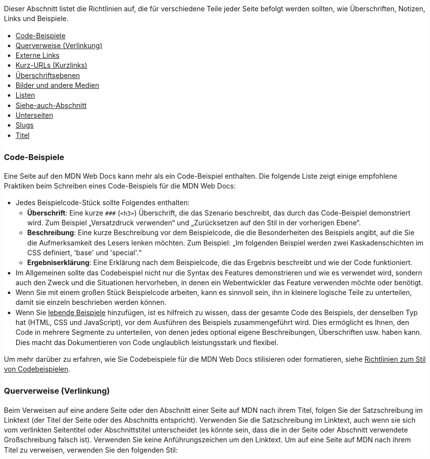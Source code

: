 Dieser Abschnitt listet die Richtlinien auf, die für verschiedene Teile jeder Seite befolgt werden sollten, wie Überschriften, Notizen, Links und Beispiele.

- [Code-Beispiele](#code_beispiele)
- [Querverweise (Verlinkung)](#querverweise_verlinkung)
- [Externe Links](#externe_links)
- [Kurz-URLs (Kurzlinks)](#kurz-urls_kurzlinks)
- [Überschriftsebenen](#ueberschriftsebenen)
- [Bilder und andere Medien](#bilder_und_andere_medien)
- [Listen](#listen)
- [Siehe-auch-Abschnitt](#siehe_auch_abschnitt)
- [Unterseiten](#unterseiten)
- [Slugs](#slugs)
- [Titel](#titel)

### Code-Beispiele

Eine Seite auf den MDN Web Docs kann mehr als ein Code-Beispiel enthalten. Die folgende Liste zeigt einige empfohlene Praktiken beim Schreiben eines Code-Beispiels für die MDN Web Docs:

- Jedes Beispielcode-Stück sollte Folgendes enthalten:
  - **Überschrift**: Eine kurze `###` (`<h3>`) Überschrift, die das Szenario beschreibt, das durch das Code-Beispiel demonstriert wird. Zum Beispiel „Versatzdruck verwenden“ und „Zurücksetzen auf den Stil in der vorherigen Ebene“.
  - **Beschreibung**: Eine kurze Beschreibung vor dem Beispielcode, die die Besonderheiten des Beispiels angibt, auf die Sie die Aufmerksamkeit des Lesers lenken möchten. Zum Beispiel: „Im folgenden Beispiel werden zwei Kaskadenschichten im CSS definiert, 'base' und 'special'.“
  - **Ergebniserklärung**: Eine Erklärung nach dem Beispielcode, die das Ergebnis beschreibt und wie der Code funktioniert.
- Im Allgemeinen sollte das Codebeispiel nicht nur die Syntax des Features demonstrieren und wie es verwendet wird, sondern auch den Zweck und die Situationen hervorheben, in denen ein Webentwickler das Feature verwenden möchte oder benötigt.
- Wenn Sie mit einem großen Stück Beispielcode arbeiten, kann es sinnvoll sein, ihn in kleinere logische Teile zu unterteilen, damit sie einzeln beschrieben werden können.
- Wenn Sie [lebende Beispiele](/de/docs/MDN/Writing_guidelines/Page_structures/Live_samples) hinzufügen, ist es hilfreich zu wissen, dass der gesamte Code des Beispiels, der denselben Typ hat (HTML, CSS und JavaScript), vor dem Ausführen des Beispiels zusammengeführt wird. Dies ermöglicht es Ihnen, den Code in mehrere Segmente zu unterteilen, von denen jedes optional eigene Beschreibungen, Überschriften usw. haben kann. Dies macht das Dokumentieren von Code unglaublich leistungsstark und flexibel.

Um mehr darüber zu erfahren, wie Sie Codebeispiele für die MDN Web Docs stilisieren oder formatieren, siehe [Richtlinien zum Stil von Codebeispielen](/de/docs/MDN/Writing_guidelines/Writing_style_guide/Code_style_guide).

### Querverweise (Verlinkung)

Beim Verweisen auf eine andere Seite oder den Abschnitt einer Seite auf MDN nach ihrem Titel, folgen Sie der Satzschreibung im Linktext (der Titel der Seite oder des Abschnitts entspricht). Verwenden Sie die Satzschreibung im Linktext, auch wenn sie sich vom verlinkten Seitentitel oder Abschnittstitel unterscheidet (es könnte sein, dass die in der Seite oder Abschnitt verwendete Großschreibung falsch ist). Verwenden Sie keine Anführungszeichen um den Linktext. Um auf eine Seite auf MDN nach ihrem Titel zu verweisen, verwenden Sie den folgenden Stil:
